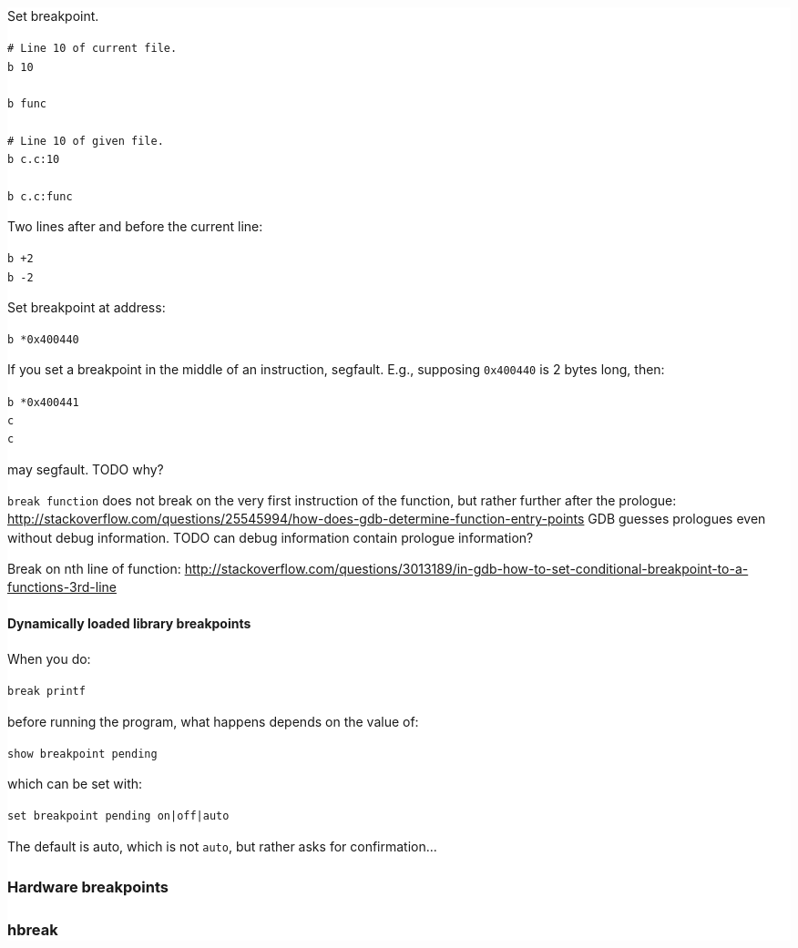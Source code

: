 Set breakpoint.

    # Line 10 of current file.
    b 10

    b func

    # Line 10 of given file.
    b c.c:10

    b c.c:func

Two lines after and before the current line:

    b +2
    b -2

Set breakpoint at address:

    b *0x400440

If you set a breakpoint in the middle of an instruction, segfault. E.g., supposing `0x400440` is 2 bytes long, then:

    b *0x400441
    c
    c

may segfault. TODO why?

`break function` does not break on the very first instruction of the function, but rather further after the prologue: <http://stackoverflow.com/questions/25545994/how-does-gdb-determine-function-entry-points> GDB guesses prologues even without debug information. TODO can debug information contain prologue information?

Break on nth line of function: <http://stackoverflow.com/questions/3013189/in-gdb-how-to-set-conditional-breakpoint-to-a-functions-3rd-line>

#### Dynamically loaded library breakpoints

When you do:

    break printf

before running the program, what happens depends on the value of:

    show breakpoint pending

which can be set with:

    set breakpoint pending on|off|auto

The default is auto, which is not `auto`, but rather asks for confirmation...

### Hardware breakpoints

### hbreak
